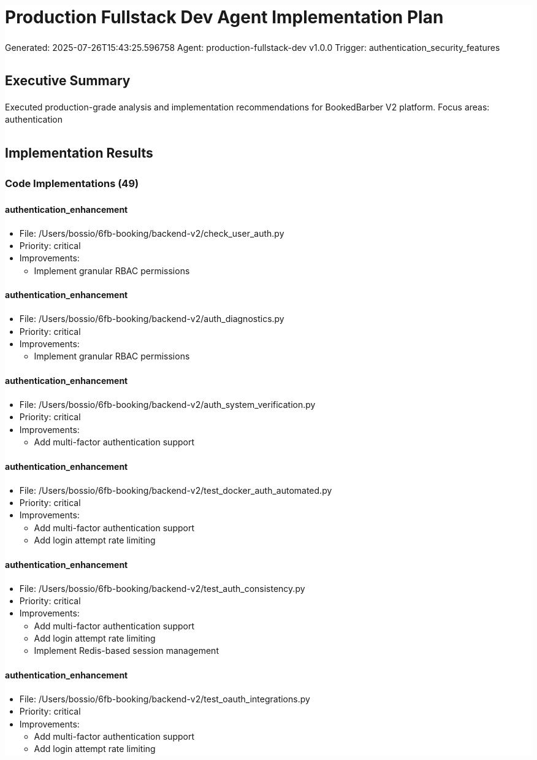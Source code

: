 
# Production Fullstack Dev Agent Implementation Plan
Generated: 2025-07-26T15:43:25.596758
Agent: production-fullstack-dev v1.0.0
Trigger: authentication_security_features

## Executive Summary
Executed production-grade analysis and implementation recommendations for BookedBarber V2 platform.
Focus areas: authentication

## Implementation Results

### Code Implementations (49)

#### authentication_enhancement
- File: /Users/bossio/6fb-booking/backend-v2/check_user_auth.py
- Priority: critical
- Improvements:
  - Implement granular RBAC permissions

#### authentication_enhancement
- File: /Users/bossio/6fb-booking/backend-v2/auth_diagnostics.py
- Priority: critical
- Improvements:
  - Implement granular RBAC permissions

#### authentication_enhancement
- File: /Users/bossio/6fb-booking/backend-v2/auth_system_verification.py
- Priority: critical
- Improvements:
  - Add multi-factor authentication support

#### authentication_enhancement
- File: /Users/bossio/6fb-booking/backend-v2/test_docker_auth_automated.py
- Priority: critical
- Improvements:
  - Add multi-factor authentication support
  - Add login attempt rate limiting

#### authentication_enhancement
- File: /Users/bossio/6fb-booking/backend-v2/test_auth_consistency.py
- Priority: critical
- Improvements:
  - Add multi-factor authentication support
  - Add login attempt rate limiting
  - Implement Redis-based session management

#### authentication_enhancement
- File: /Users/bossio/6fb-booking/backend-v2/test_oauth_integrations.py
- Priority: critical
- Improvements:
  - Add multi-factor authentication support
  - Add login attempt rate limiting
